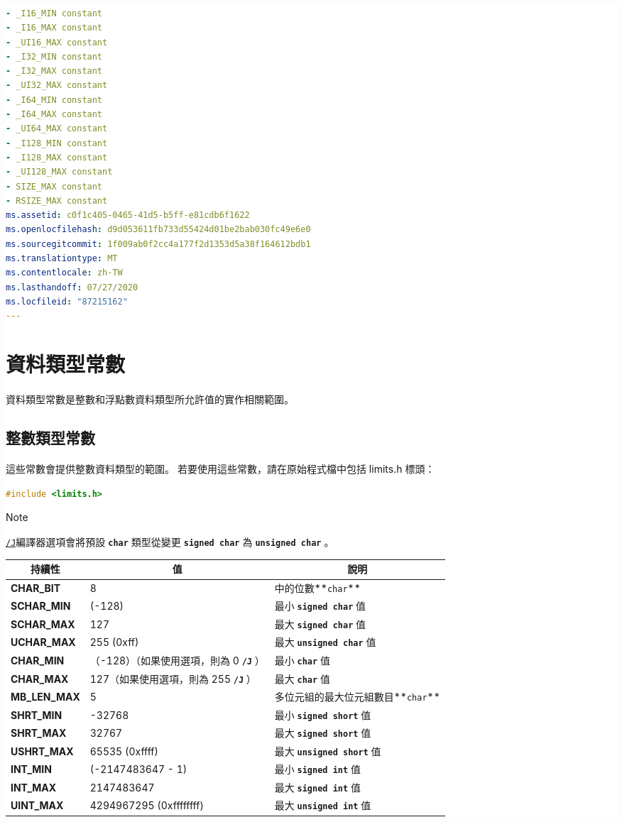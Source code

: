 ```yaml
- _I16_MIN constant
- _I16_MAX constant
- _UI16_MAX constant
- _I32_MIN constant
- _I32_MAX constant
- _UI32_MAX constant
- _I64_MIN constant
- _I64_MAX constant
- _UI64_MAX constant
- _I128_MIN constant
- _I128_MAX constant
- _UI128_MAX constant
- SIZE_MAX constant
- RSIZE_MAX constant
ms.assetid: c0f1c405-0465-41d5-b5ff-e81cdb6f1622
ms.openlocfilehash: d9d053611fb733d55424d01be2bab030fc49e6e0
ms.sourcegitcommit: 1f009ab0f2cc4a177f2d1353d5a38f164612bdb1
ms.translationtype: MT
ms.contentlocale: zh-TW
ms.lasthandoff: 07/27/2020
ms.locfileid: "87215162"
---
```

# <a name="data-type-constants"></a>資料類型常數

資料類型常數是整數和浮點數資料類型所允許值的實作相關範圍。

## <a name="integral-type-constants"></a>整數類型常數

這些常數會提供整數資料類型的範圍。 若要使用這些常數，請在原始程式檔中包括 limits.h 標頭：

```C
#include <limits.h>
```

> [!NOTE]
> [`/J`](../build/reference/j-default-char-type-is-unsigned.md)編譯器選項會將預設 **`char`** 類型從變更 **`signed char`** 為 **`unsigned char`** 。

|持續性|值|說明|
|--------------|-----------|-------------|
|**CHAR_BIT**|8|中的位數**`char`**|
|**SCHAR_MIN**|(-128)|最小 **`signed char`** 值|
|**SCHAR_MAX**|127|最大 **`signed char`** 值|
|**UCHAR_MAX**|255 (0xff)|最大 **`unsigned char`** 值|
|**CHAR_MIN**|（-128）（如果使用選項，則為 0 **`/J`** ）|最小 **`char`** 值|
|**CHAR_MAX**|127（如果使用選項，則為 255 **`/J`** ）|最大 **`char`** 值|
|**MB_LEN_MAX**|5|多位元組的最大位元組數目**`char`**|
|**SHRT_MIN**|-32768|最小 **`signed short`** 值|
|**SHRT_MAX**|32767|最大 **`signed short`** 值|
|**USHRT_MAX**|65535 (0xffff)|最大 **`unsigned short`** 值|
|**INT_MIN**|(-2147483647 - 1)|最小 **`signed int`** 值|
|**INT_MAX**|2147483647|最大 **`signed int`** 值|
|**UINT_MAX**|4294967295 (0xffffffff)|最大 **`unsigned int`** 值|